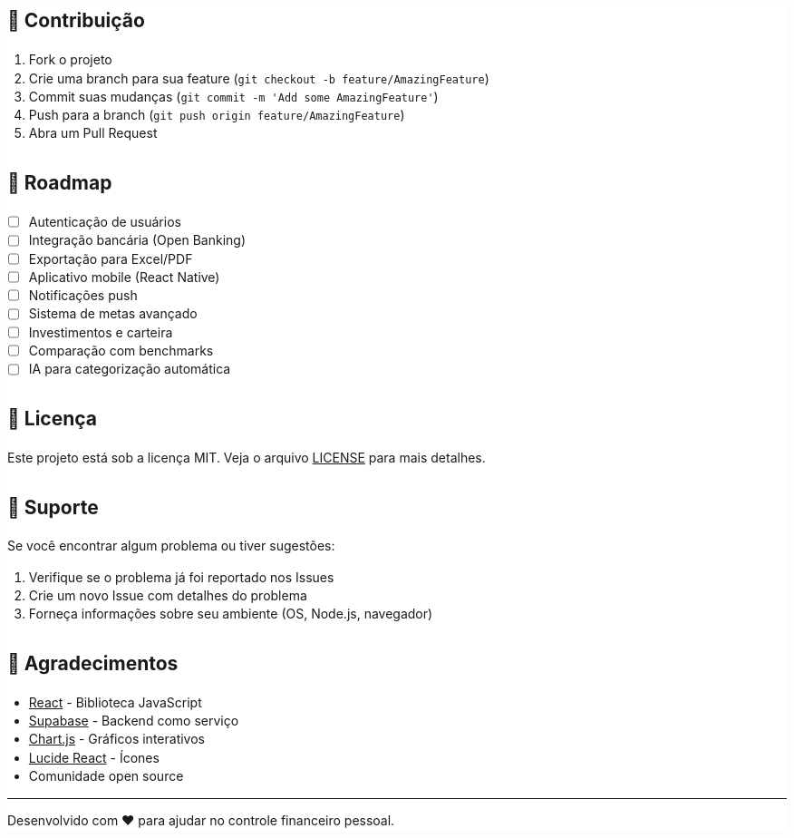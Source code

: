 ## 🤝 Contribuição

1. Fork o projeto
2. Crie uma branch para sua feature (`git checkout -b feature/AmazingFeature`)
3. Commit suas mudanças (`git commit -m 'Add some AmazingFeature'`)
4. Push para a branch (`git push origin feature/AmazingFeature`)
5. Abra um Pull Request

## 📝 Roadmap

- [ ] Autenticação de usuários
- [ ] Integração bancária (Open Banking)
- [ ] Exportação para Excel/PDF
- [ ] Aplicativo mobile (React Native)
- [ ] Notificações push
- [ ] Sistema de metas avançado
- [ ] Investimentos e carteira
- [ ] Comparação com benchmarks
- [ ] IA para categorização automática

## 📄 Licença

Este projeto está sob a licença MIT. Veja o arquivo [LICENSE](LICENSE) para mais detalhes.

## 💬 Suporte

Se você encontrar algum problema ou tiver sugestões:

1. Verifique se o problema já foi reportado nos Issues
2. Crie um novo Issue com detalhes do problema
3. Forneça informações sobre seu ambiente (OS, Node.js, navegador)

## 🙏 Agradecimentos

- [React](https://reactjs.org/) - Biblioteca JavaScript
- [Supabase](https://supabase.com/) - Backend como serviço
- [Chart.js](https://www.chartjs.org/) - Gráficos interativos
- [Lucide React](https://lucide.dev/) - Ícones
- Comunidade open source

---

Desenvolvido com ❤️ para ajudar no controle financeiro pessoal.